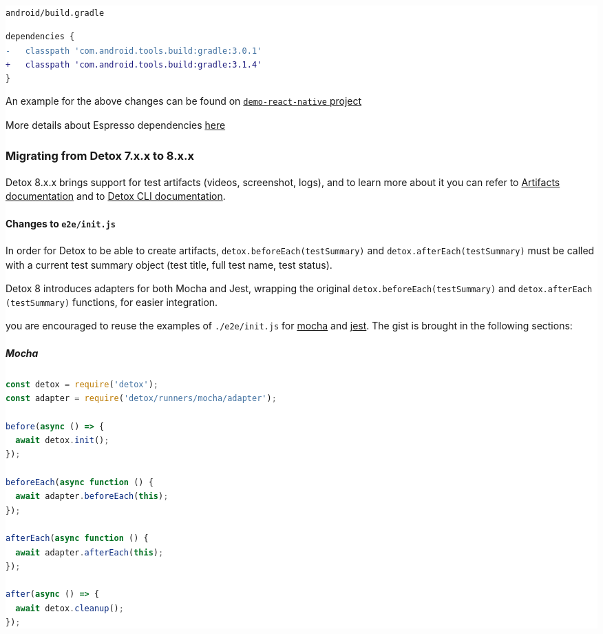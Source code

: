 `android/build.gradle`

```diff
dependencies {
-   classpath 'com.android.tools.build:gradle:3.0.1'
+   classpath 'com.android.tools.build:gradle:3.1.4'
}
```

An example for the above changes can be found on [`demo-react-native` project](https://github.com/wix/Detox/pull/914/files#diff-a4582798f3b7df5ccd62283b37b5573e)

More details about Espresso dependencies [here](https://developer.android.com/training/testing/espresso/setup)

### Migrating from Detox 7.x.x to 8.x.x

Detox 8.x.x brings support for test artifacts (videos, screenshot, logs), and to learn more about it you can refer to [Artifacts documentation](APIRef.Artifacts.md) and to [Detox CLI documentation](APIRef.DetoxCLI.md).

#### Changes to `e2e/init.js`

In order for Detox to be able to create artifacts, `detox.beforeEach(testSummary)` and `detox.afterEach(testSummary)` must be called with a current test summary object (test title, full test name, test status).

Detox 8 introduces adapters for both Mocha and Jest, wrapping the original `detox.beforeEach(testSummary)` and `detox.afterEach(testSummary)` functions, for easier integration.

you are encouraged to reuse the examples of `./e2e/init.js` for  [mocha](/examples/demo-react-native/e2e/init.js) and [jest](/examples/demo-react-native-jest/e2e/init.js). The gist is brought in the following sections:

##### *Mocha*

```js
const detox = require('detox');
const adapter = require('detox/runners/mocha/adapter');

before(async () => {
  await detox.init();
});

beforeEach(async function () {
  await adapter.beforeEach(this);
});

afterEach(async function () {
  await adapter.afterEach(this);
});

after(async () => {
  await detox.cleanup();
});
```
